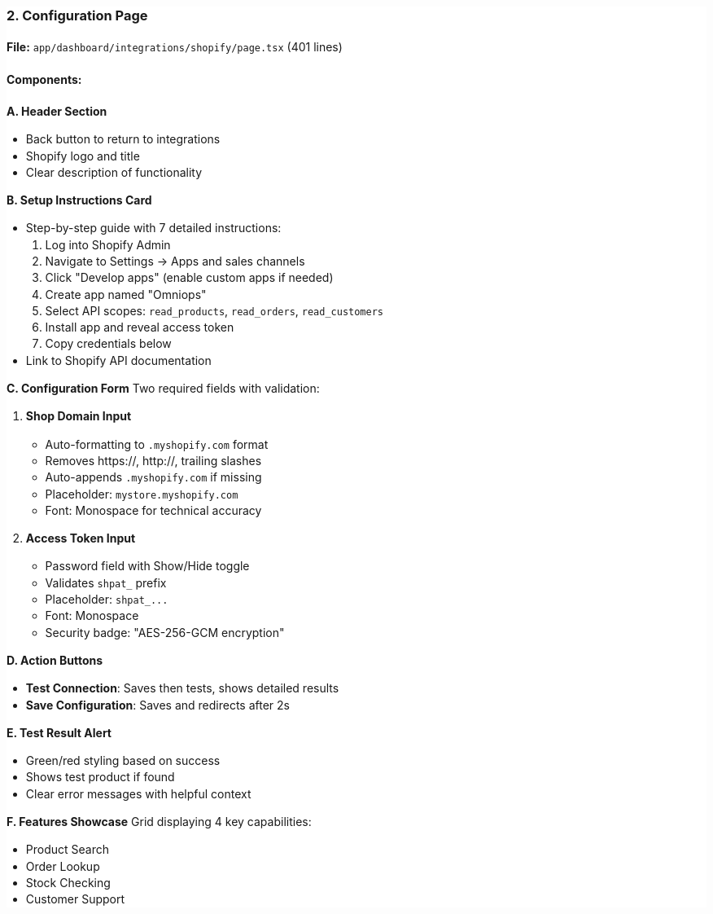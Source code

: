 ### 2. Configuration Page
**File:** `app/dashboard/integrations/shopify/page.tsx` (401 lines)

#### Components:

**A. Header Section**
- Back button to return to integrations
- Shopify logo and title
- Clear description of functionality

**B. Setup Instructions Card**
- Step-by-step guide with 7 detailed instructions:
  1. Log into Shopify Admin
  2. Navigate to Settings → Apps and sales channels
  3. Click "Develop apps" (enable custom apps if needed)
  4. Create app named "Omniops"
  5. Select API scopes: `read_products`, `read_orders`, `read_customers`
  6. Install app and reveal access token
  7. Copy credentials below
- Link to Shopify API documentation

**C. Configuration Form**
Two required fields with validation:

1. **Shop Domain Input**
   - Auto-formatting to `.myshopify.com` format
   - Removes https://, http://, trailing slashes
   - Auto-appends `.myshopify.com` if missing
   - Placeholder: `mystore.myshopify.com`
   - Font: Monospace for technical accuracy

2. **Access Token Input**
   - Password field with Show/Hide toggle
   - Validates `shpat_` prefix
   - Placeholder: `shpat_...`
   - Font: Monospace
   - Security badge: "AES-256-GCM encryption"

**D. Action Buttons**
- **Test Connection**: Saves then tests, shows detailed results
- **Save Configuration**: Saves and redirects after 2s

**E. Test Result Alert**
- Green/red styling based on success
- Shows test product if found
- Clear error messages with helpful context

**F. Features Showcase**
Grid displaying 4 key capabilities:
- Product Search
- Order Lookup
- Stock Checking
- Customer Support
